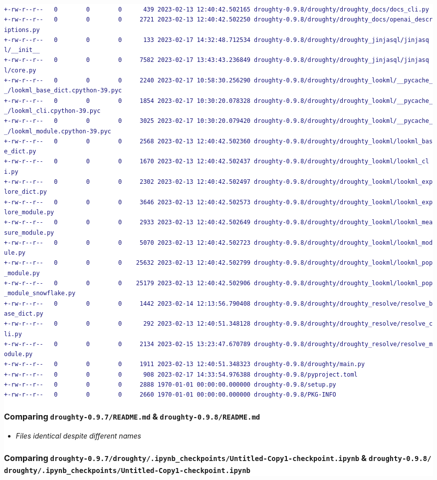 ```diff
+-rw-r--r--   0        0        0      439 2023-02-13 12:40:42.502165 droughty-0.9.8/droughty/droughty_docs/docs_cli.py
+-rw-r--r--   0        0        0     2721 2023-02-13 12:40:42.502250 droughty-0.9.8/droughty/droughty_docs/openai_descriptions.py
+-rw-r--r--   0        0        0      133 2023-02-17 14:32:48.712534 droughty-0.9.8/droughty/droughty_jinjasql/jinjasql/__init__
+-rw-r--r--   0        0        0     7582 2023-02-17 13:43:43.236849 droughty-0.9.8/droughty/droughty_jinjasql/jinjasql/core.py
+-rw-r--r--   0        0        0     2240 2023-02-17 10:58:30.256290 droughty-0.9.8/droughty/droughty_lookml/__pycache__/lookml_base_dict.cpython-39.pyc
+-rw-r--r--   0        0        0     1854 2023-02-17 10:30:20.078328 droughty-0.9.8/droughty/droughty_lookml/__pycache__/lookml_cli.cpython-39.pyc
+-rw-r--r--   0        0        0     3025 2023-02-17 10:30:20.079420 droughty-0.9.8/droughty/droughty_lookml/__pycache__/lookml_module.cpython-39.pyc
+-rw-r--r--   0        0        0     2568 2023-02-13 12:40:42.502360 droughty-0.9.8/droughty/droughty_lookml/lookml_base_dict.py
+-rw-r--r--   0        0        0     1670 2023-02-13 12:40:42.502437 droughty-0.9.8/droughty/droughty_lookml/lookml_cli.py
+-rw-r--r--   0        0        0     2302 2023-02-13 12:40:42.502497 droughty-0.9.8/droughty/droughty_lookml/lookml_explore_dict.py
+-rw-r--r--   0        0        0     3646 2023-02-13 12:40:42.502573 droughty-0.9.8/droughty/droughty_lookml/lookml_explore_module.py
+-rw-r--r--   0        0        0     2933 2023-02-13 12:40:42.502649 droughty-0.9.8/droughty/droughty_lookml/lookml_measure_module.py
+-rw-r--r--   0        0        0     5070 2023-02-13 12:40:42.502723 droughty-0.9.8/droughty/droughty_lookml/lookml_module.py
+-rw-r--r--   0        0        0    25632 2023-02-13 12:40:42.502799 droughty-0.9.8/droughty/droughty_lookml/lookml_pop_module.py
+-rw-r--r--   0        0        0    25179 2023-02-13 12:40:42.502906 droughty-0.9.8/droughty/droughty_lookml/lookml_pop_module_snowflake.py
+-rw-r--r--   0        0        0     1442 2023-02-14 12:13:56.790408 droughty-0.9.8/droughty/droughty_resolve/resolve_base_dict.py
+-rw-r--r--   0        0        0      292 2023-02-13 12:40:51.348128 droughty-0.9.8/droughty/droughty_resolve/resolve_cli.py
+-rw-r--r--   0        0        0     2134 2023-02-15 13:23:47.670789 droughty-0.9.8/droughty/droughty_resolve/resolve_module.py
+-rw-r--r--   0        0        0     1911 2023-02-13 12:40:51.348323 droughty-0.9.8/droughty/main.py
+-rw-r--r--   0        0        0      908 2023-02-17 14:33:54.976388 droughty-0.9.8/pyproject.toml
+-rw-r--r--   0        0        0     2888 1970-01-01 00:00:00.000000 droughty-0.9.8/setup.py
+-rw-r--r--   0        0        0     2660 1970-01-01 00:00:00.000000 droughty-0.9.8/PKG-INFO
```

### Comparing `droughty-0.9.7/README.md` & `droughty-0.9.8/README.md`

 * *Files identical despite different names*

### Comparing `droughty-0.9.7/droughty/.ipynb_checkpoints/Untitled-Copy1-checkpoint.ipynb` & `droughty-0.9.8/droughty/.ipynb_checkpoints/Untitled-Copy1-checkpoint.ipynb`
